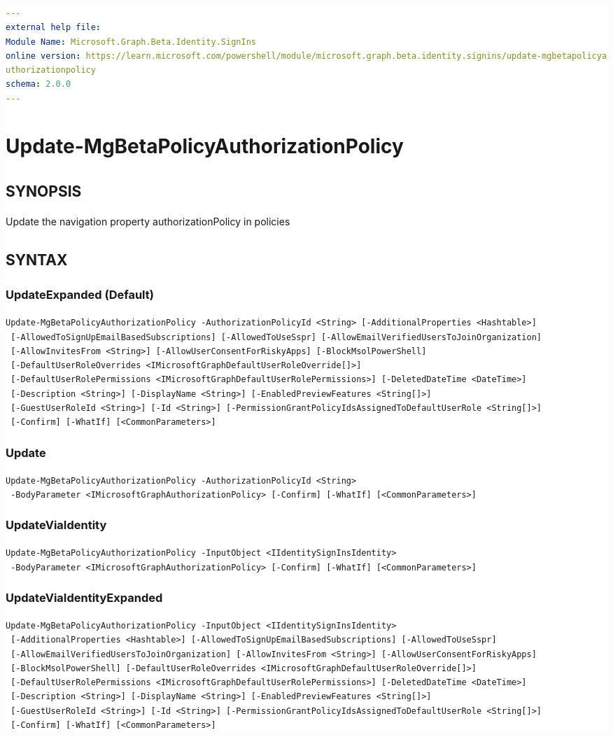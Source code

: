 ```yaml
---
external help file:
Module Name: Microsoft.Graph.Beta.Identity.SignIns
online version: https://learn.microsoft.com/powershell/module/microsoft.graph.beta.identity.signins/update-mgbetapolicyauthorizationpolicy
schema: 2.0.0
---
```


# Update-MgBetaPolicyAuthorizationPolicy

## SYNOPSIS
Update the navigation property authorizationPolicy in policies

## SYNTAX

### UpdateExpanded (Default)
```
Update-MgBetaPolicyAuthorizationPolicy -AuthorizationPolicyId <String> [-AdditionalProperties <Hashtable>]
 [-AllowedToSignUpEmailBasedSubscriptions] [-AllowedToUseSspr] [-AllowEmailVerifiedUsersToJoinOrganization]
 [-AllowInvitesFrom <String>] [-AllowUserConsentForRiskyApps] [-BlockMsolPowerShell]
 [-DefaultUserRoleOverrides <IMicrosoftGraphDefaultUserRoleOverride[]>]
 [-DefaultUserRolePermissions <IMicrosoftGraphDefaultUserRolePermissions>] [-DeletedDateTime <DateTime>]
 [-Description <String>] [-DisplayName <String>] [-EnabledPreviewFeatures <String[]>]
 [-GuestUserRoleId <String>] [-Id <String>] [-PermissionGrantPolicyIdsAssignedToDefaultUserRole <String[]>]
 [-Confirm] [-WhatIf] [<CommonParameters>]
```

### Update
```
Update-MgBetaPolicyAuthorizationPolicy -AuthorizationPolicyId <String>
 -BodyParameter <IMicrosoftGraphAuthorizationPolicy> [-Confirm] [-WhatIf] [<CommonParameters>]
```

### UpdateViaIdentity
```
Update-MgBetaPolicyAuthorizationPolicy -InputObject <IIdentitySignInsIdentity>
 -BodyParameter <IMicrosoftGraphAuthorizationPolicy> [-Confirm] [-WhatIf] [<CommonParameters>]
```

### UpdateViaIdentityExpanded
```
Update-MgBetaPolicyAuthorizationPolicy -InputObject <IIdentitySignInsIdentity>
 [-AdditionalProperties <Hashtable>] [-AllowedToSignUpEmailBasedSubscriptions] [-AllowedToUseSspr]
 [-AllowEmailVerifiedUsersToJoinOrganization] [-AllowInvitesFrom <String>] [-AllowUserConsentForRiskyApps]
 [-BlockMsolPowerShell] [-DefaultUserRoleOverrides <IMicrosoftGraphDefaultUserRoleOverride[]>]
 [-DefaultUserRolePermissions <IMicrosoftGraphDefaultUserRolePermissions>] [-DeletedDateTime <DateTime>]
 [-Description <String>] [-DisplayName <String>] [-EnabledPreviewFeatures <String[]>]
 [-GuestUserRoleId <String>] [-Id <String>] [-PermissionGrantPolicyIdsAssignedToDefaultUserRole <String[]>]
 [-Confirm] [-WhatIf] [<CommonParameters>]
```
